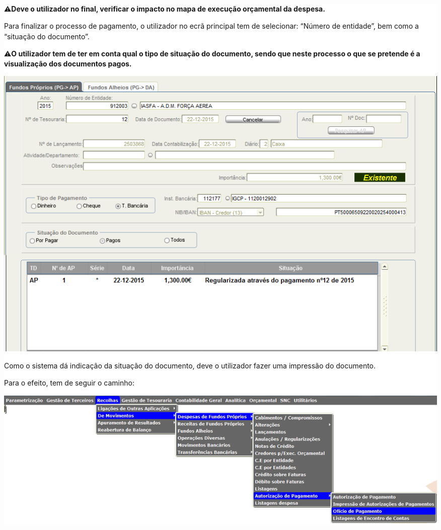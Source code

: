 :warning:__Deve o utilizador no final, verificar o impacto no mapa de execução orçamental da despesa.__

Para finalizar o processo de pagamento, o utilizador no ecrã principal tem de selecionar: “Número de entidade”, bem como a “situação do documento”.

:warning:__O utilizador tem de ter em conta qual o tipo de situação do documento, sendo que neste processo o que se pretende é a visualização dos documentos pagos.__

![img_164.png](img/pages/processos/img_164.png)

Como o sistema dá indicação da situação do documento, deve o utilizador fazer uma impressão do documento.

Para o efeito, tem de seguir o caminho:

![img_165.png](img/pages/processos/img_165.png)
